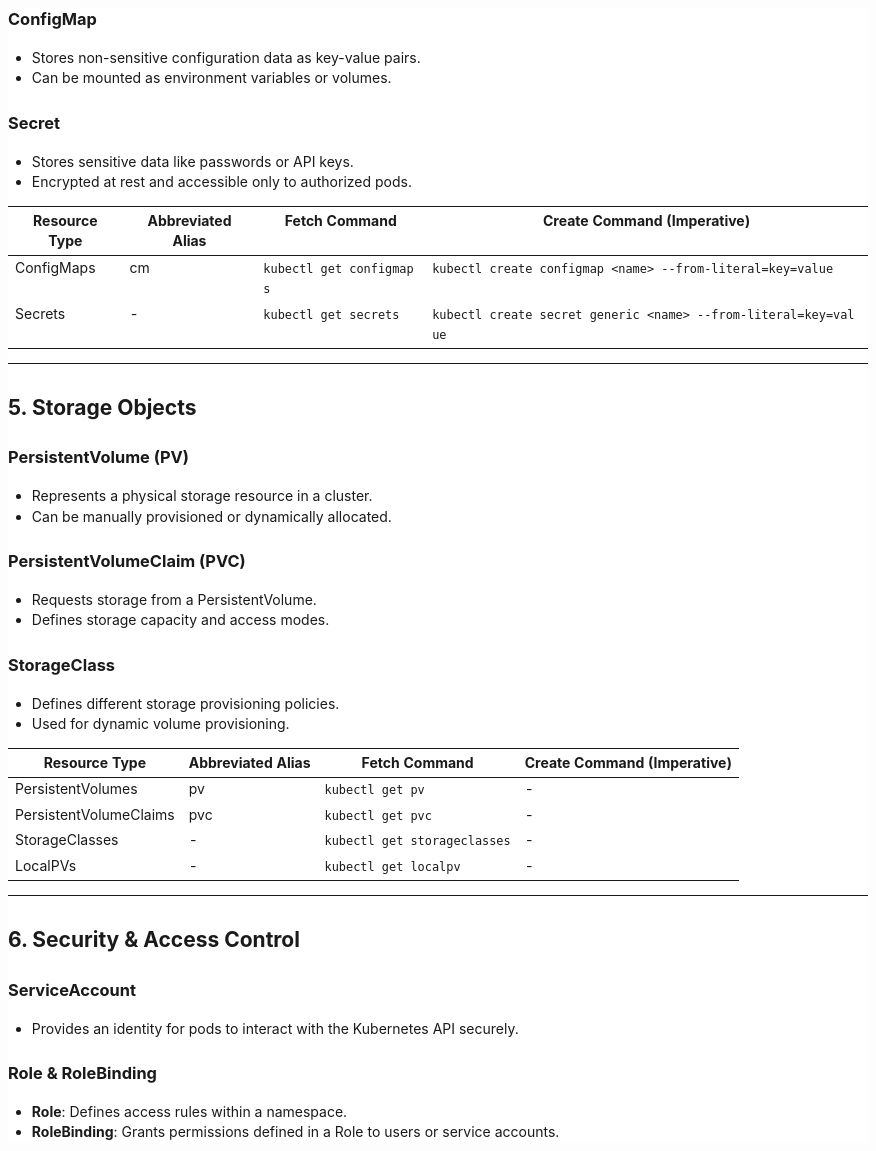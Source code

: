 ### **ConfigMap**
- Stores non-sensitive configuration data as key-value pairs.
- Can be mounted as environment variables or volumes.

### **Secret**
- Stores sensitive data like passwords or API keys.
- Encrypted at rest and accessible only to authorized pods.

| Resource Type                     | Abbreviated Alias | Fetch Command                  | Create Command (Imperative) |
|------------------------------------|------------------|--------------------------------|-----------------------------|
| ConfigMaps                         | cm              | `kubectl get configmaps`       | `kubectl create configmap <name> --from-literal=key=value` |
| Secrets                            | -               | `kubectl get secrets`         | `kubectl create secret generic <name> --from-literal=key=value` |

---

## 5. Storage Objects

### **PersistentVolume (PV)**
- Represents a physical storage resource in a cluster.
- Can be manually provisioned or dynamically allocated.

### **PersistentVolumeClaim (PVC)**
- Requests storage from a PersistentVolume.
- Defines storage capacity and access modes.

### **StorageClass**
- Defines different storage provisioning policies.
- Used for dynamic volume provisioning.

| Resource Type                     | Abbreviated Alias | Fetch Command                  | Create Command (Imperative) |
|------------------------------------|------------------|--------------------------------|-----------------------------|
| PersistentVolumes                  | pv              | `kubectl get pv`              | -                           |
| PersistentVolumeClaims             | pvc             | `kubectl get pvc`             | - |
| StorageClasses                     | -               | `kubectl get storageclasses`  | -                           |
| LocalPVs                            | -               | `kubectl get localpv`         | -                           |

---

## 6. Security & Access Control

### **ServiceAccount**
- Provides an identity for pods to interact with the Kubernetes API securely.

### **Role & RoleBinding**
- **Role**: Defines access rules within a namespace.
- **RoleBinding**: Grants permissions defined in a Role to users or service accounts.
